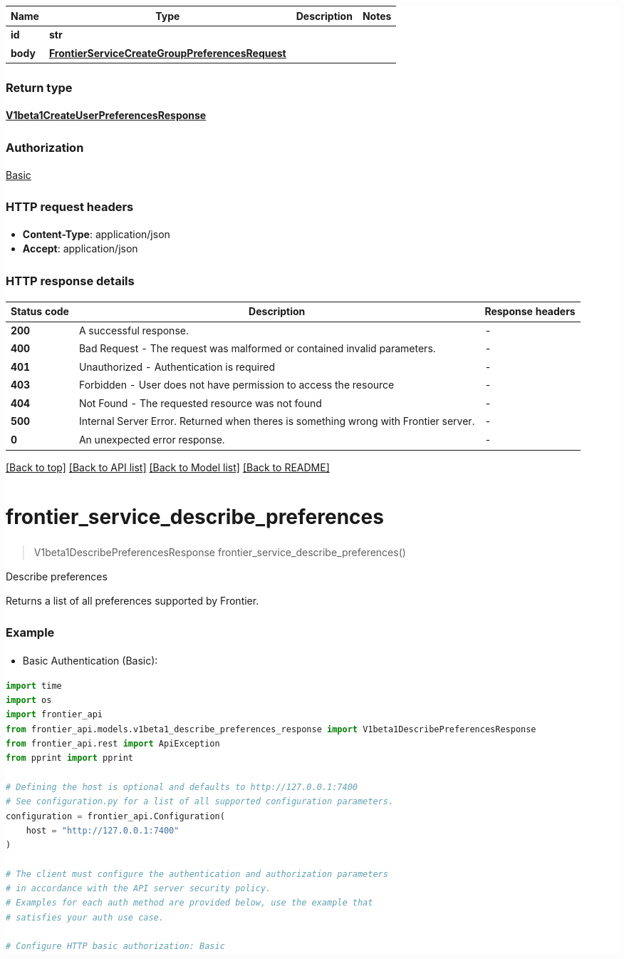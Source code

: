 Name | Type | Description  | Notes
------------- | ------------- | ------------- | -------------
 **id** | **str**|  | 
 **body** | [**FrontierServiceCreateGroupPreferencesRequest**](FrontierServiceCreateGroupPreferencesRequest.md)|  | 

### Return type

[**V1beta1CreateUserPreferencesResponse**](V1beta1CreateUserPreferencesResponse.md)

### Authorization

[Basic](../README.md#Basic)

### HTTP request headers

 - **Content-Type**: application/json
 - **Accept**: application/json

### HTTP response details
| Status code | Description | Response headers |
|-------------|-------------|------------------|
**200** | A successful response. |  -  |
**400** | Bad Request - The request was malformed or contained invalid parameters. |  -  |
**401** | Unauthorized - Authentication is required |  -  |
**403** | Forbidden - User does not have permission to access the resource |  -  |
**404** | Not Found - The requested resource was not found |  -  |
**500** | Internal Server Error. Returned when theres is something wrong with Frontier server. |  -  |
**0** | An unexpected error response. |  -  |

[[Back to top]](#) [[Back to API list]](../README.md#documentation-for-api-endpoints) [[Back to Model list]](../README.md#documentation-for-models) [[Back to README]](../README.md)

# **frontier_service_describe_preferences**
> V1beta1DescribePreferencesResponse frontier_service_describe_preferences()

Describe preferences

Returns a list of all preferences supported by Frontier.

### Example

* Basic Authentication (Basic):
```python
import time
import os
import frontier_api
from frontier_api.models.v1beta1_describe_preferences_response import V1beta1DescribePreferencesResponse
from frontier_api.rest import ApiException
from pprint import pprint

# Defining the host is optional and defaults to http://127.0.0.1:7400
# See configuration.py for a list of all supported configuration parameters.
configuration = frontier_api.Configuration(
    host = "http://127.0.0.1:7400"
)

# The client must configure the authentication and authorization parameters
# in accordance with the API server security policy.
# Examples for each auth method are provided below, use the example that
# satisfies your auth use case.

# Configure HTTP basic authorization: Basic
```